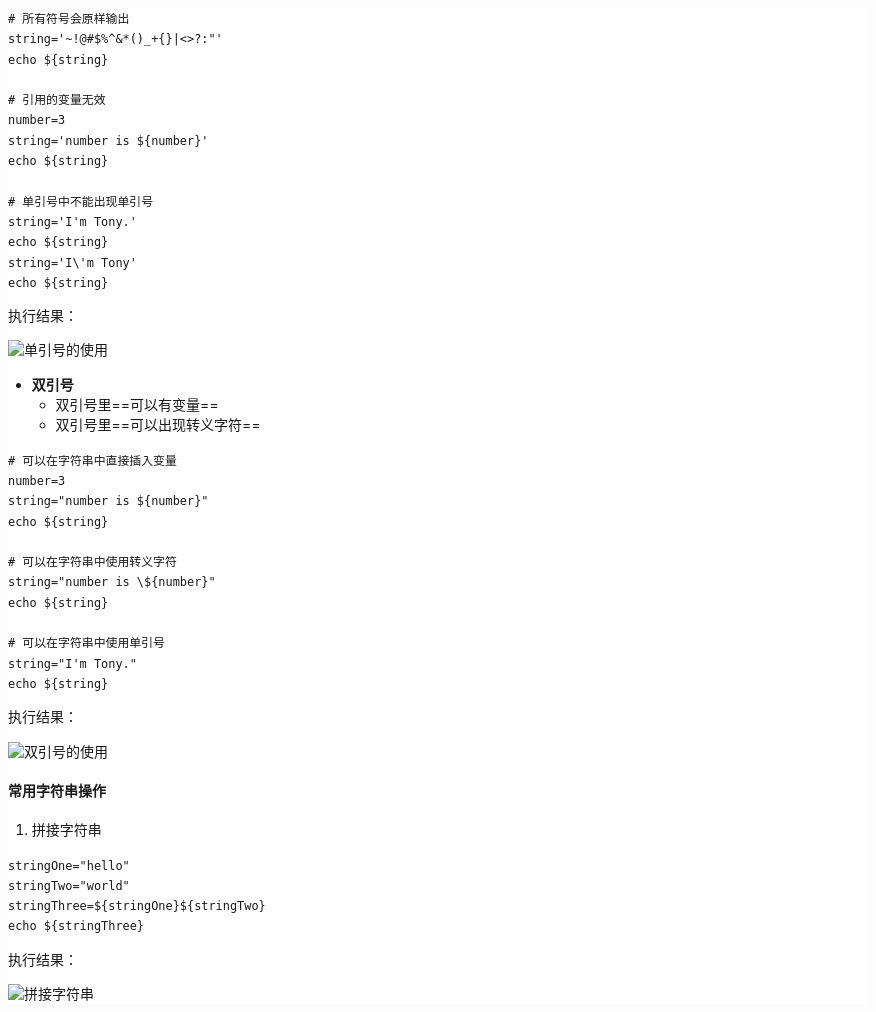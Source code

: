 ```shell
# 所有符号会原样输出
string='~!@#$%^&*()_+{}|<>?:"'
echo ${string}

# 引用的变量无效
number=3
string='number is ${number}'
echo ${string}

# 单引号中不能出现单引号
string='I'm Tony.'
echo ${string}
string='I\'m Tony'
echo ${string}
```
执行结果：

![单引号的使用](http://xiaoshujiang-1251968084.cosgz.myqcloud.com/%E5%B0%8F%E4%B9%A6%E5%8C%A0/Shell/2018-7-29-1532846151929.jpg)

- **双引号**
	- 双引号里==可以有变量==
	- 双引号里==可以出现转义字符==

```shell
# 可以在字符串中直接插入变量
number=3
string="number is ${number}"
echo ${string}

# 可以在字符串中使用转义字符
string="number is \${number}"
echo ${string}

# 可以在字符串中使用单引号
string="I'm Tony."
echo ${string}
```
执行结果：

![双引号的使用](http://xiaoshujiang-1251968084.cosgz.myqcloud.com/%E5%B0%8F%E4%B9%A6%E5%8C%A0/Shell/2018-7-29-1532846099240.jpg)

#### 常用字符串操作
1. 拼接字符串
```shell
stringOne="hello"
stringTwo="world"
stringThree=${stringOne}${stringTwo}
echo ${stringThree}
```
执行结果：

![拼接字符串](http://xiaoshujiang-1251968084.cosgz.myqcloud.com/%E5%B0%8F%E4%B9%A6%E5%8C%A0/Shell/2018-7-29-1532846151931.jpg)
